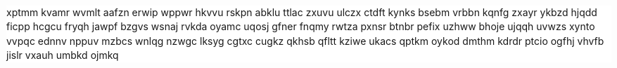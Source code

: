 xptmm
kvamr
wvmlt
aafzn
erwip
wppwr
hkvvu
rskpn
abklu
ttlac
zxuvu
ulczx
ctdft
kynks
bsebm
vrbbn
kqnfg
zxayr
ykbzd
hjqdd
ficpp
hcgcu
fryqh
jawpf
bzgvs
wsnaj
rvkda
oyamc
uqosj
gfner
fnqmy
rwtza
pxnsr
btnbr
pefix
uzhww
bhoje
ujqqh
uvwzs
xynto
vvpqc
ednnv
nppuv
mzbcs
wnlqg
nzwgc
lksyg
cgtxc
cugkz
qkhsb
qfltt
kziwe
ukacs
qptkm
oykod
dmthm
kdrdr
ptcio
ogfhj
vhvfb
jislr
vxauh
umbkd
ojmkq